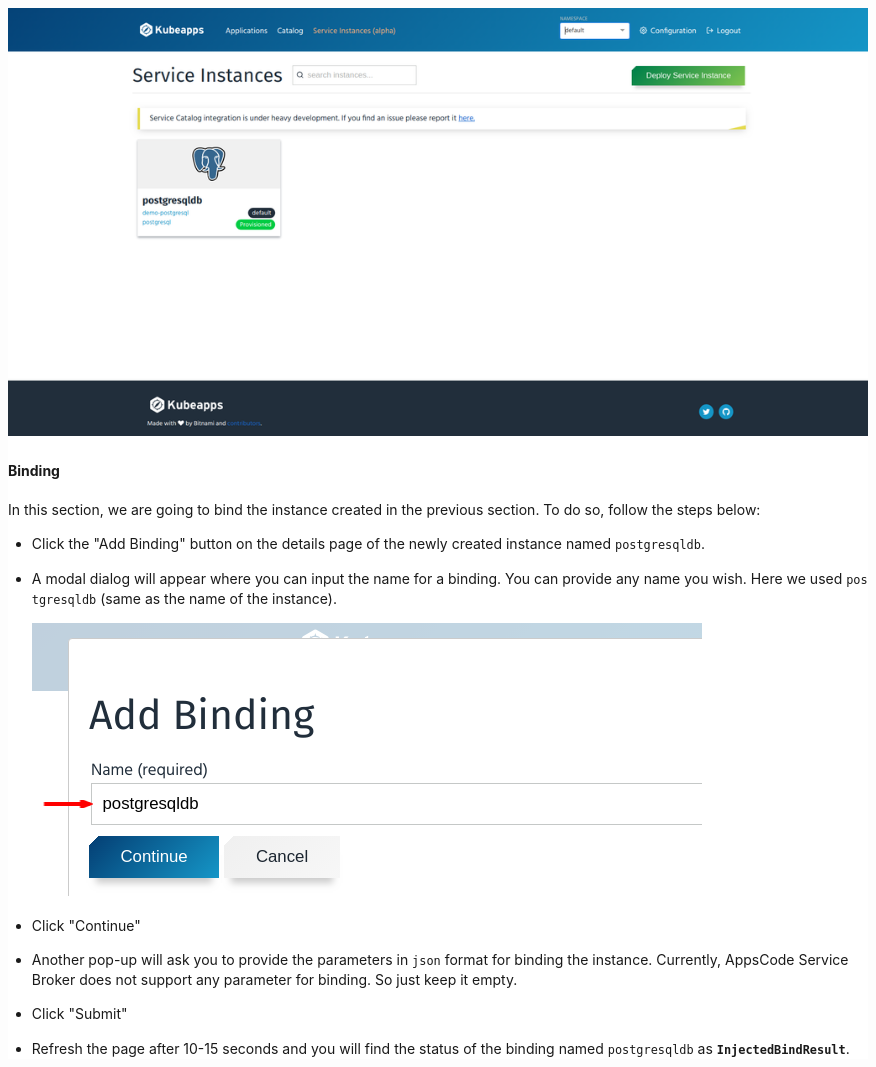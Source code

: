   ![ref](/docs/images/service-instances-list.png)

#### Binding

In this section, we are going to bind the instance created in the previous section. To do so, follow the steps below:

- Click the "Add Binding" button on the details page of the newly created instance named `postgresqldb`.
- A modal dialog will appear where you can input the name for a binding. You can provide any name you wish. Here we used `postgresqldb` (same as the name of the instance).

  ![ref](/docs/images/enter-binding-name.png)

- Click "Continue"
- Another pop-up will ask you to provide the parameters in `json` format for binding the instance. Currently, AppsCode Service Broker does not support any parameter for binding. So just keep it empty.
- Click "Submit"
- Refresh the page after 10-15 seconds and you will find the status of the binding named `postgresqldb` as **`InjectedBindResult`**.

